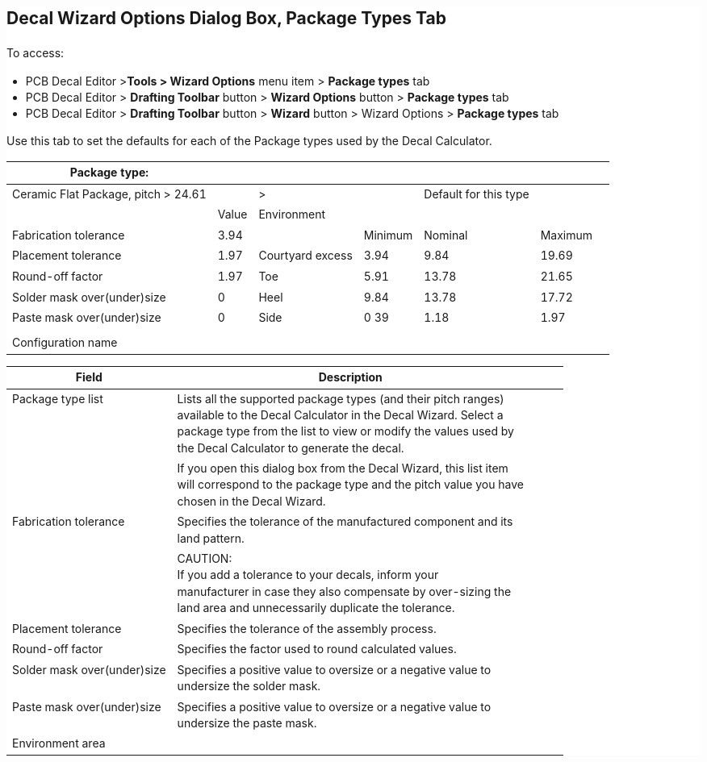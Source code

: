 ## Decal Wizard Options Dialog Box, Package Types Tab
To access:

- PCB Decal Editor >**Tools > Wizard Options** menu item > **Package types** tab
- PCB Decal Editor > **Drafting Toolbar** button > **Wizard Options** button > **Package types** tab
- PCB Decal Editor > **Drafting Toolbar** button > **Wizard** button > Wizard Options > **Package types**  tab

Use this tab to set the defaults for each of the Package types used by the Decal Calculator.

| Package type:                       |       |                  |         |                       |         |  |
|-------------------------------------|-------|------------------|---------|-----------------------|---------|--|
| Ceramic Flat Package, pitch > 24.61 |       | >                |         | Default for this type |         |  |
|                                     | Value | Environment      |         |                       |         |  |
| Fabrication tolerance               | 3.94  |                  | Minimum | Nominal               | Maximum |  |
| Placement tolerance                 | 1.97  | Courtyard excess | 3.94    | 9.84                  | 19.69   |  |
| Round-off factor                    | 1.97  | Toe              | 5.91    | 13.78                 | 21.65   |  |
| Solder mask over(under)size         | 0     | Heel             | 9.84    | 13.78                 | 17.72   |  |
| Paste mask over(under)size          | 0     | Side             | 0 39    | 1.18                  | 1.97    |  |
|                                     |       |                  |         |                       |         |  |
| Configuration name                  |       |                  |         |                       |         |  |

| Field                                                              | Description                                                                                                                                                                                                                                                                           |  |  |  |
|--------------------------------------------------------------------|---------------------------------------------------------------------------------------------------------------------------------------------------------------------------------------------------------------------------------------------------------------------------------------|--|--|--|
| Package type list                                                  | Lists all the supported package types (and their pitch ranges)<br>available to the Decal Calculator in the Decal Wizard. Select a<br>package type from the list to view or modify the values used by<br>the Decal Calculator to generate the decal.                                   |  |  |  |
|                                                                    | If you open this dialog box from the Decal Wizard, this list item<br>will correspond to the package type and the pitch value you have<br>chosen in the Decal Wizard.                                                                                                                  |  |  |  |
| Fabrication tolerance                                              | Specifies the tolerance of the manufactured component and its<br>land pattern.                                                                                                                                                                                                        |  |  |  |
|                                                                    | CAUTION:<br>If you add a tolerance to your decals, inform your<br>manufacturer in case they also compensate by over-sizing the<br>land area and unnecessarily duplicate the tolerance.                                                                                                |  |  |  |
| Placement tolerance                                                | Specifies the tolerance of the assembly process.                                                                                                                                                                                                                                      |  |  |  |
| Round-off factor                                                   | Specifies the factor used to round calculated values.                                                                                                                                                                                                                                 |  |  |  |
| Solder mask over(under)size                                        | Specifies a positive value to oversize or a negative value to<br>undersize the solder mask.                                                                                                                                                                                           |  |  |  |
| Paste mask over(under)size                                         | Specifies a positive value to oversize or a negative value to<br>undersize the paste mask.                                                                                                                                                                                            |  |  |  |
| Environment area                                                   |                                                                                                                                                                                                                                                                                       |  |  |  |